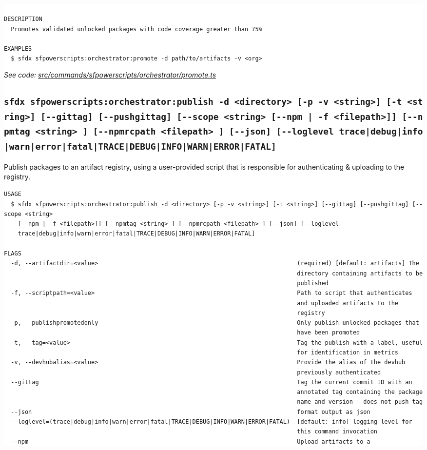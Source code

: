 ```

DESCRIPTION
  Promotes validated unlocked packages with code coverage greater than 75%

EXAMPLES
  $ sfdx sfpowerscripts:orchestrator:promote -d path/to/artifacts -v <org>
```

_See code:_ [_src/commands/sfpowerscripts/orchestrator/promote.ts_](https://github.com/dxatscale/sfpowerscripts/blob/v15.6.0/src/commands/sfpowerscripts/orchestrator/promote.ts)

## `sfdx sfpowerscripts:orchestrator:publish -d <directory> [-p -v <string>] [-t <string>] [--gittag] [--pushgittag] [--scope <string> [--npm | -f <filepath>]] [--npmtag <string> ] [--npmrcpath <filepath> ] [--json] [--loglevel trace|debug|info|warn|error|fatal|TRACE|DEBUG|INFO|WARN|ERROR|FATAL]`

Publish packages to an artifact registry, using a user-provided script that is responsible for authenticating & uploading to the registry.

```
USAGE
  $ sfdx sfpowerscripts:orchestrator:publish -d <directory> [-p -v <string>] [-t <string>] [--gittag] [--pushgittag] [--scope <string>
    [--npm | -f <filepath>]] [--npmtag <string> ] [--npmrcpath <filepath> ] [--json] [--loglevel
    trace|debug|info|warn|error|fatal|TRACE|DEBUG|INFO|WARN|ERROR|FATAL]

FLAGS
  -d, --artifactdir=<value>                                                         (required) [default: artifacts] The
                                                                                    directory containing artifacts to be
                                                                                    published
  -f, --scriptpath=<value>                                                          Path to script that authenticates
                                                                                    and uploaded artifacts to the
                                                                                    registry
  -p, --publishpromotedonly                                                         Only publish unlocked packages that
                                                                                    have been promoted
  -t, --tag=<value>                                                                 Tag the publish with a label, useful
                                                                                    for identification in metrics
  -v, --devhubalias=<value>                                                         Provide the alias of the devhub
                                                                                    previously authenticated
  --gittag                                                                          Tag the current commit ID with an
                                                                                    annotated tag containing the package
                                                                                    name and version - does not push tag
  --json                                                                            format output as json
  --loglevel=(trace|debug|info|warn|error|fatal|TRACE|DEBUG|INFO|WARN|ERROR|FATAL)  [default: info] logging level for
                                                                                    this command invocation
  --npm                                                                             Upload artifacts to a
```